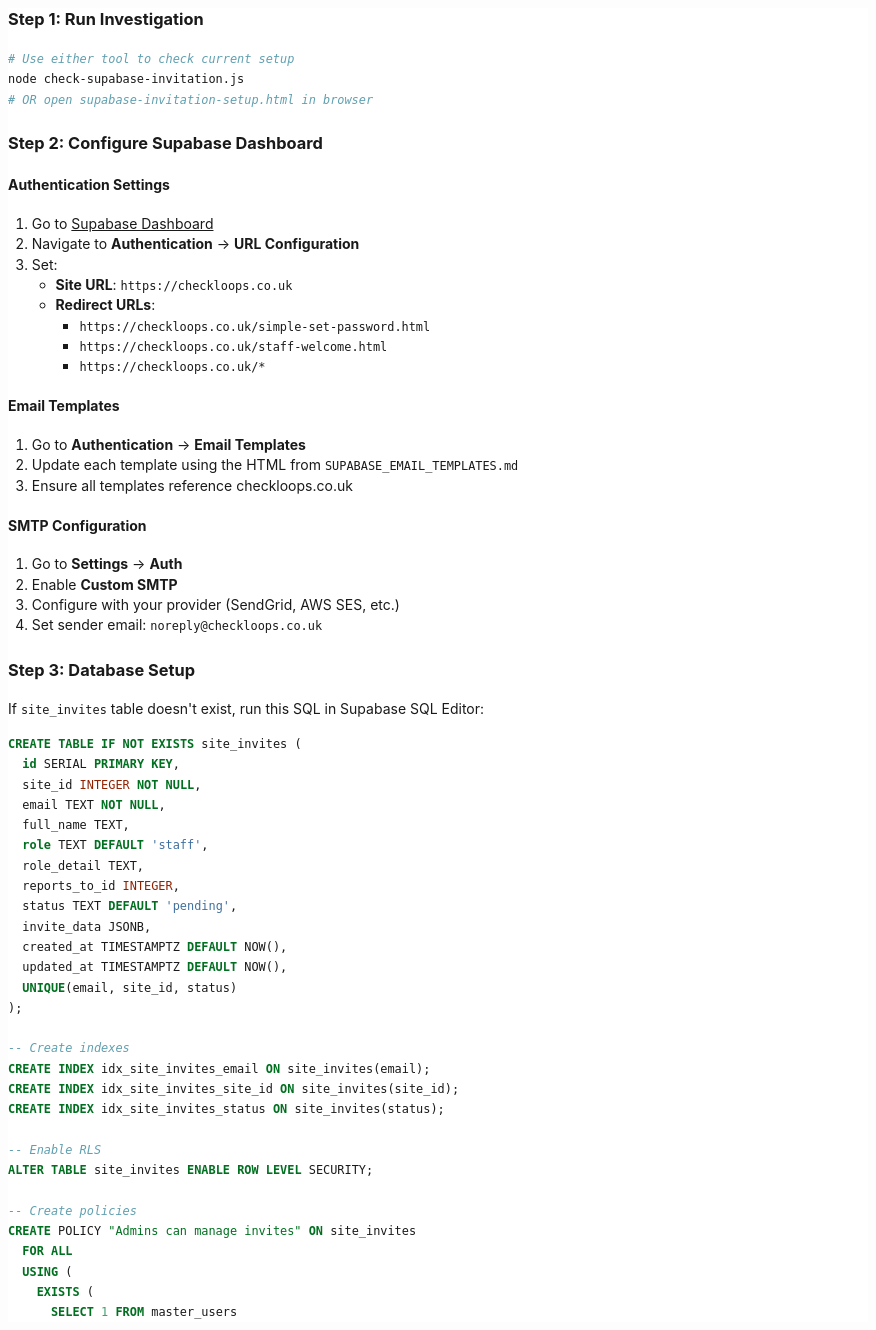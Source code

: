 ### Step 1: Run Investigation
```bash
# Use either tool to check current setup
node check-supabase-invitation.js
# OR open supabase-invitation-setup.html in browser
```

### Step 2: Configure Supabase Dashboard

#### Authentication Settings
1. Go to [Supabase Dashboard](https://app.supabase.com)
2. Navigate to **Authentication** → **URL Configuration**
3. Set:
   - **Site URL**: `https://checkloops.co.uk`
   - **Redirect URLs**:
     - `https://checkloops.co.uk/simple-set-password.html`
     - `https://checkloops.co.uk/staff-welcome.html`
     - `https://checkloops.co.uk/*`

#### Email Templates
1. Go to **Authentication** → **Email Templates**
2. Update each template using the HTML from `SUPABASE_EMAIL_TEMPLATES.md`
3. Ensure all templates reference checkloops.co.uk

#### SMTP Configuration
1. Go to **Settings** → **Auth**
2. Enable **Custom SMTP**
3. Configure with your provider (SendGrid, AWS SES, etc.)
4. Set sender email: `noreply@checkloops.co.uk`

### Step 3: Database Setup

If `site_invites` table doesn't exist, run this SQL in Supabase SQL Editor:

```sql
CREATE TABLE IF NOT EXISTS site_invites (
  id SERIAL PRIMARY KEY,
  site_id INTEGER NOT NULL,
  email TEXT NOT NULL,
  full_name TEXT,
  role TEXT DEFAULT 'staff',
  role_detail TEXT,
  reports_to_id INTEGER,
  status TEXT DEFAULT 'pending',
  invite_data JSONB,
  created_at TIMESTAMPTZ DEFAULT NOW(),
  updated_at TIMESTAMPTZ DEFAULT NOW(),
  UNIQUE(email, site_id, status)
);

-- Create indexes
CREATE INDEX idx_site_invites_email ON site_invites(email);
CREATE INDEX idx_site_invites_site_id ON site_invites(site_id);
CREATE INDEX idx_site_invites_status ON site_invites(status);

-- Enable RLS
ALTER TABLE site_invites ENABLE ROW LEVEL SECURITY;

-- Create policies
CREATE POLICY "Admins can manage invites" ON site_invites
  FOR ALL
  USING (
    EXISTS (
      SELECT 1 FROM master_users
```